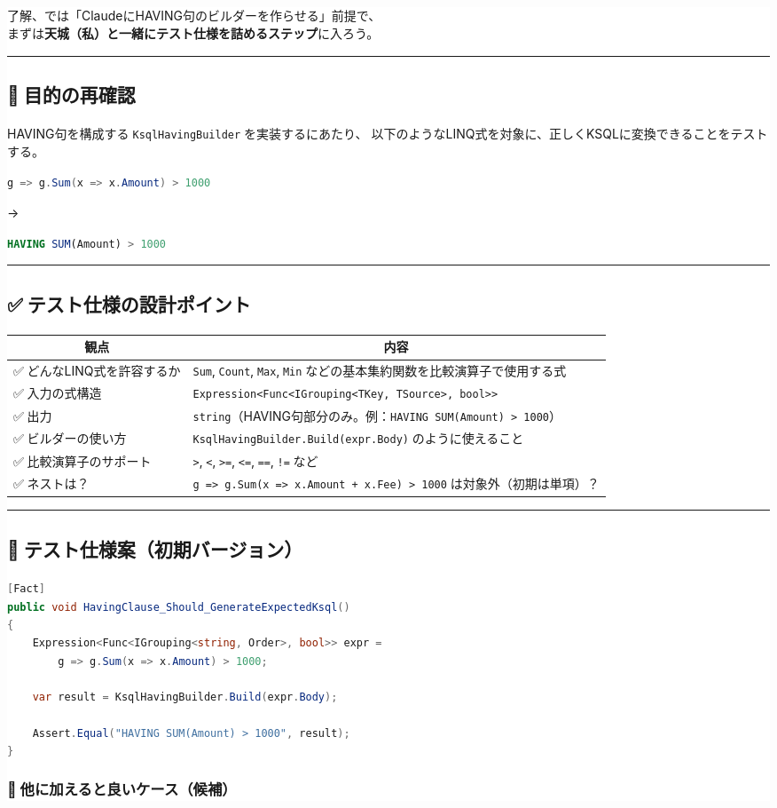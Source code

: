 了解、では「ClaudeにHAVING句のビルダーを作らせる」前提で、  
まずは**天城（私）と一緒にテスト仕様を詰めるステップ**に入ろう。

---

## 🎯 目的の再確認

HAVING句を構成する `KsqlHavingBuilder` を実装するにあたり、
以下のようなLINQ式を対象に、正しくKSQLに変換できることをテストする。

```csharp
g => g.Sum(x => x.Amount) > 1000
```

→

```sql
HAVING SUM(Amount) > 1000
```

---

## ✅ テスト仕様の設計ポイント

| 観点 | 内容 |
|------|------|
| ✅ どんなLINQ式を許容するか | `Sum`, `Count`, `Max`, `Min` などの基本集約関数を比較演算子で使用する式 |
| ✅ 入力の式構造 | `Expression<Func<IGrouping<TKey, TSource>, bool>>` |
| ✅ 出力 | `string`（HAVING句部分のみ。例：`HAVING SUM(Amount) > 1000`） |
| ✅ ビルダーの使い方 | `KsqlHavingBuilder.Build(expr.Body)` のように使えること |
| ✅ 比較演算子のサポート | `>`, `<`, `>=`, `<=`, `==`, `!=` など |
| ✅ ネストは？ | `g => g.Sum(x => x.Amount + x.Fee) > 1000` は対象外（初期は単項）？ |

---

## 🧪 テスト仕様案（初期バージョン）

```csharp
[Fact]
public void HavingClause_Should_GenerateExpectedKsql()
{
    Expression<Func<IGrouping<string, Order>, bool>> expr =
        g => g.Sum(x => x.Amount) > 1000;

    var result = KsqlHavingBuilder.Build(expr.Body);

    Assert.Equal("HAVING SUM(Amount) > 1000", result);
}
```
### 🔄 他に加えると良いケース（候補）
